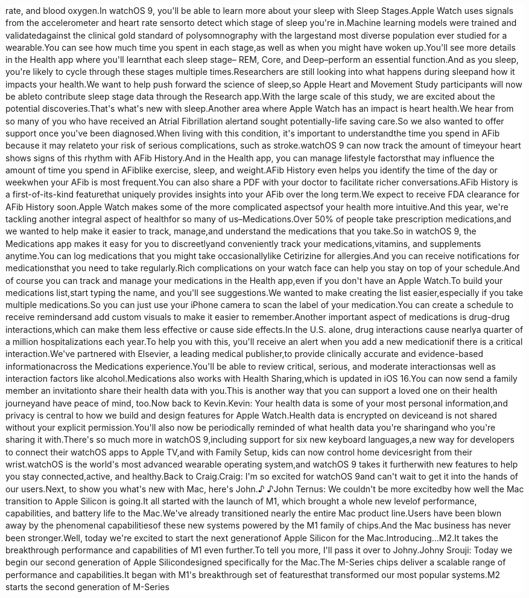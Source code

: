 rate, and blood oxygen.In watchOS 9, you'll be able to learn more about your sleep with Sleep Stages.Apple Watch uses signals from the accelerometer and heart rate sensorto detect which stage of sleep you're in.Machine learning models were trained and validatedagainst the clinical gold standard of polysomnography with the largestand most diverse population ever studied for a wearable.You can see how much time you spent in each stage,as well as when you might have woken up.You'll see more details in the Health app where you'll learnthat each sleep stage– REM, Core, and Deep–perform an essential function.And as you sleep, you're likely to cycle through these stages multiple times.Researchers are still looking into what happens during sleepand how it impacts your health.We want to help push forward the science of sleep,so Apple Heart and Movement Study participants will now be ableto contribute sleep stage data through the Research app.With the large scale of this study, we are excited about the potential discoveries.That's what's new with sleep.Another area where Apple Watch has an impact is heart health.We hear from so many of you who have received an Atrial Fibrillation alertand sought potentially-life saving care.So we also wanted to offer support once you've been diagnosed.When living with this condition, it's important to understandthe time you spend in AFib because it may relateto your risk of serious complications, such as stroke.watchOS 9 can now track the amount of timeyour heart shows signs of this rhythm with AFib History.And in the Health app, you can manage lifestyle factorsthat may influence the amount of time you spend in AFiblike exercise, sleep, and weight.AFib History even helps you identify the time of the day or weekwhen your AFib is most frequent.You can also share a PDF with your doctor to facilitate richer conversations.AFib History is a first-of-its-kind featurethat uniquely provides insights into your AFib over the long term.We expect to receive FDA clearance for AFib History soon.Apple Watch makes some of the more complicated aspectsof your health more intuitive.And this year, we're tackling another integral aspect of healthfor so many of us–Medications.Over 50% of people take prescription medications,and we wanted to help make it easier to track, manage,and understand the medications that you take.So in watchOS 9, the Medications app makes it easy for you to discreetlyand conveniently track your medications,vitamins, and supplements anytime.You can log medications that you might take occasionallylike Cetirizine for allergies.And you can receive notifications for medicationsthat you need to take regularly.Rich complications on your watch face can help you stay on top of your schedule.And of course you can track and manage your medications in the Health app,even if you don't have an Apple Watch.To build your medications list,start typing the name, and you'll see suggestions.We wanted to make creating the list easier,especially if you take multiple medications.So you can just use your iPhone camera to scan the label of your medication.You can create a schedule to receive remindersand add custom visuals to make it easier to remember.Another important aspect of medications is drug-drug interactions,which can make them less effective or cause side effects.In the U.S. alone, drug interactions cause nearlya quarter of a million hospitalizations each year.To help you with this, you'll receive an alert when you add a new medicationif there is a critical interaction.We've partnered with Elsevier, a leading medical publisher,to provide clinically accurate and evidence-based informationacross the Medications experience.You'll be able to review critical, serious, and moderate interactionsas well as interaction factors like alcohol.Medications also works with Health Sharing,which is updated in iOS 16.You can now send a family member an invitationto share their health data with you.This is another way that you can support a loved one on their health journeyand have peace of mind, too.Now back to Kevin.Kevin: Your health data is some of your most personal information,and privacy is central to how we build and design features for Apple Watch.Health data is encrypted on deviceand is not shared without your explicit permission.You'll also now be periodically reminded of what health data you're sharingand who you're sharing it with.There's so much more in watchOS 9,including support for six new keyboard languages,a new way for developers to connect their watchOS apps to Apple TV,and with Family Setup, kids can now control home devicesright from their wrist.watchOS is the world's most advanced wearable operating system,and watchOS 9 takes it furtherwith new features to help you stay connected,active, and healthy.Back to Craig.Craig: I'm so excited for watchOS 9and can't wait to get it into the hands of our users.Next, to show you what's new with Mac, here's John.♪ ♪John Ternus: We couldn't be more excitedby how well the Mac transition to Apple Silicon is going.It all started with the launch of M1, which brought a whole new levelof performance, capabilities, and battery life to the Mac.We've already transitioned nearly the entire Mac product line.Users have been blown away by the phenomenal capabilitiesof these new systems powered by the M1 family of chips.And the Mac business has never been stronger.Well, today we're excited to start the next generationof Apple Silicon for the Mac.Introducing...M2.It takes the breakthrough performance and capabilities of M1 even further.To tell you more, I'll pass it over to Johny.Johny Srouji: Today we begin our second generation of Apple Silicondesigned specifically for the Mac.The M-Series chips deliver a scalable range of performance and capabilities.It began with M1's breakthrough set of featuresthat transformed our most popular systems.M2 starts the second generation of M-Series